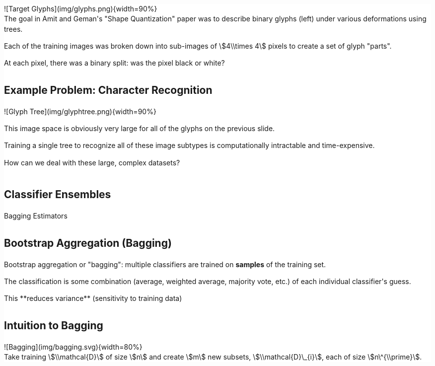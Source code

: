 <div class="l-double">
<div>
![Target Glyphs](img/glyphs.png){width=90%}
</div>
<div>
The goal in Amit and Geman's "Shape Quantization" paper was to describe binary glyphs (left) under various deformations using trees.

<p class="fragment">Each of the training images was broken down into sub-images of \$4\\times 4\$ pixels to create a set of glyph "parts".</p>

<p class="fragment">At each pixel, there was a binary split: was the pixel black or white?</p>


</div>
</div>

## Example Problem: Character Recognition

<div class="l-double">
<div>
![Glyph Tree](img/glyphtree.png){width=90%}

</div>
<div>

This image space is obviously very large for all of the glyphs on the previous slide.

<p class="fragment">Training a single tree to recognize all of these image subtypes is computationally intractable and time-expensive.</p>

<p class="fragment">How can we deal with these large, complex datasets?</p>

</div>
</div>

# 
## Classifier Ensembles

Bagging Estimators

## Bootstrap Aggregation (Bagging)

Bootstrap aggregation or "bagging": multiple classifiers are trained on **samples** of the training set.

<p class="fragment">The classification is some combination (average, weighted average, majority vote, etc.) of each individual classifier's guess.</p>

<p class="fragment">This **reduces variance** (sensitivity to training data)</p>

## Intuition to Bagging

<div class="l-double">
<div>
![Bagging](img/bagging.svg){width=80%}
</div>
<div>
Take training \$\\mathcal{D}\$ of size \$n\$ and create \$m\$ new subsets, \$\\mathcal{D}\_{i}\$, each of size \$n\^{\\prime}\$.
